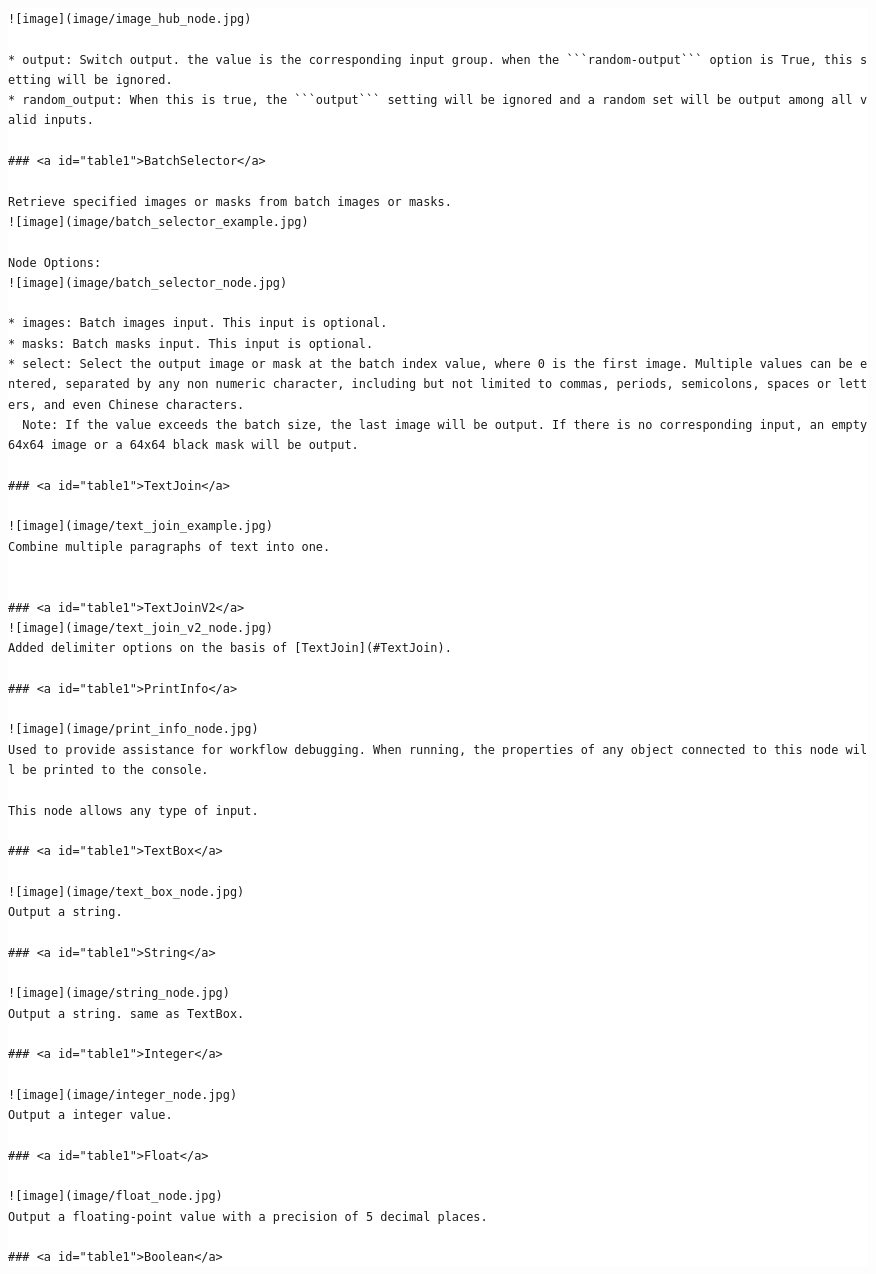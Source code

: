 ```
![image](image/image_hub_node.jpg)    

* output: Switch output. the value is the corresponding input group. when the ```random-output``` option is True, this setting will be ignored.
* random_output: When this is true, the ```output``` setting will be ignored and a random set will be output among all valid inputs.

### <a id="table1">BatchSelector</a>

Retrieve specified images or masks from batch images or masks.
![image](image/batch_selector_example.jpg)    

Node Options:  
![image](image/batch_selector_node.jpg)    

* images: Batch images input. This input is optional.
* masks: Batch masks input. This input is optional.
* select: Select the output image or mask at the batch index value, where 0 is the first image. Multiple values can be entered, separated by any non numeric character, including but not limited to commas, periods, semicolons, spaces or letters, and even Chinese characters.
  Note: If the value exceeds the batch size, the last image will be output. If there is no corresponding input, an empty 64x64 image or a 64x64 black mask will be output.

### <a id="table1">TextJoin</a>

![image](image/text_join_example.jpg)    
Combine multiple paragraphs of text into one.


### <a id="table1">TextJoinV2</a>
![image](image/text_join_v2_node.jpg)    
Added delimiter options on the basis of [TextJoin](#TextJoin).

### <a id="table1">PrintInfo</a>

![image](image/print_info_node.jpg)    
Used to provide assistance for workflow debugging. When running, the properties of any object connected to this node will be printed to the console.

This node allows any type of input.

### <a id="table1">TextBox</a>

![image](image/text_box_node.jpg)    
Output a string.

### <a id="table1">String</a>

![image](image/string_node.jpg)    
Output a string. same as TextBox.

### <a id="table1">Integer</a>

![image](image/integer_node.jpg)    
Output a integer value.

### <a id="table1">Float</a>

![image](image/float_node.jpg)    
Output a floating-point value with a precision of 5 decimal places.

### <a id="table1">Boolean</a>

```
